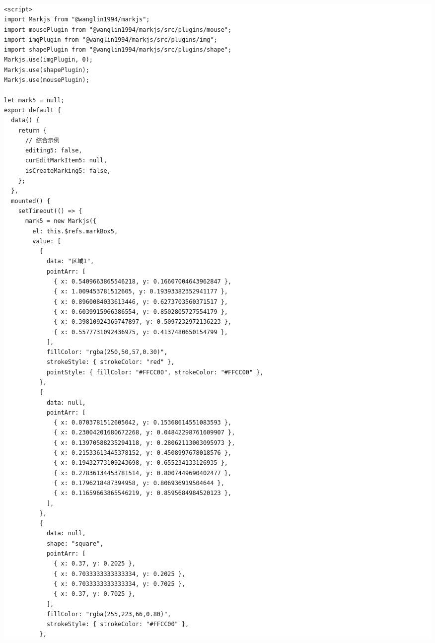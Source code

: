 ```vue
<script>
import Markjs from "@wanglin1994/markjs";
import mousePlugin from "@wanglin1994/markjs/src/plugins/mouse";
import imgPlugin from "@wanglin1994/markjs/src/plugins/img";
import shapePlugin from "@wanglin1994/markjs/src/plugins/shape";
Markjs.use(imgPlugin, 0);
Markjs.use(shapePlugin);
Markjs.use(mousePlugin);

let mark5 = null;
export default {
  data() {
    return {
      // 综合示例
      editing5: false,
      curEditMarkItem5: null,
      isCreateMarking5: false,
    };
  },
  mounted() {
    setTimeout(() => {
      mark5 = new Markjs({
        el: this.$refs.markBox5,
        value: [
          {
            data: "区域1",
            pointArr: [
              { x: 0.5409663865546218, y: 0.16607004643962847 },
              { x: 1.009453781512605, y: 0.19393382352941177 },
              { x: 0.8960084033613446, y: 0.6273703560371517 },
              { x: 0.6039915966386554, y: 0.8502805727554179 },
              { x: 0.39810924369747897, y: 0.5097232972136223 },
              { x: 0.5577731092436975, y: 0.4137480650154799 },
            ],
            fillColor: "rgba(250,50,57,0.30)",
            strokeStyle: { strokeColor: "red" },
            pointStyle: { fillColor: "#FFCC00", strokeColor: "#FFCC00" },
          },
          {
            data: null,
            pointArr: [
              { x: 0.0703781512605042, y: 0.15368614551083593 },
              { x: 0.23004201680672268, y: 0.04842298761609907 },
              { x: 0.13970588235294118, y: 0.28062113003095973 },
              { x: 0.21533613445378152, y: 0.4508997678018576 },
              { x: 0.19432773109243698, y: 0.655234133126935 },
              { x: 0.27836134453781514, y: 0.8007449690402477 },
              { x: 0.1796218487394958, y: 0.806936919504644 },
              { x: 0.11659663865546219, y: 0.8595684984520123 },
            ],
          },
          {
            data: null,
            shape: "square",
            pointArr: [
              { x: 0.37, y: 0.2025 },
              { x: 0.7033333333333334, y: 0.2025 },
              { x: 0.7033333333333334, y: 0.7025 },
              { x: 0.37, y: 0.7025 },
            ],
            fillColor: "rgba(255,223,66,0.80)",
            strokeStyle: { strokeColor: "#FFCC00" },
          },
```